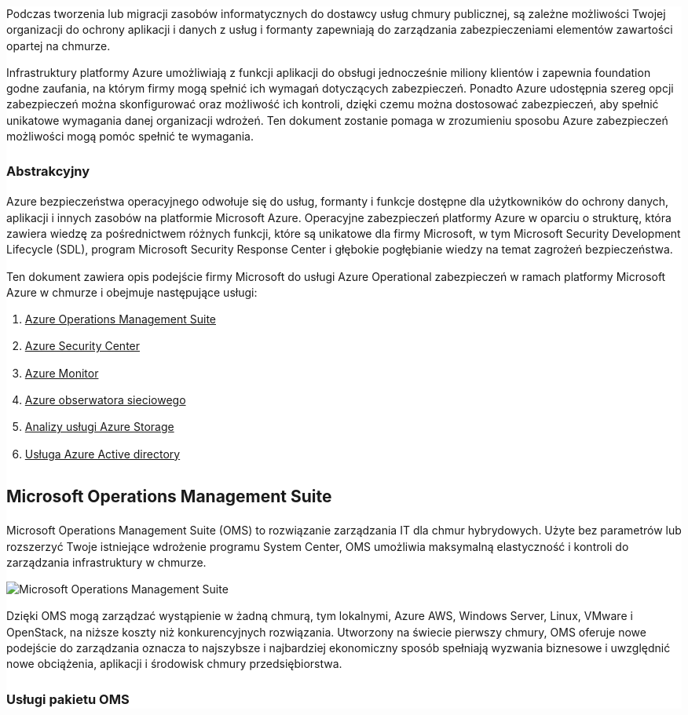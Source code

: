 Podczas tworzenia lub migracji zasobów informatycznych do dostawcy usług chmury publicznej, są zależne możliwości Twojej organizacji do ochrony aplikacji i danych z usług i formanty zapewniają do zarządzania zabezpieczeniami elementów zawartości opartej na chmurze.

Infrastruktury platformy Azure umożliwiają z funkcji aplikacji do obsługi jednocześnie miliony klientów i zapewnia foundation godne zaufania, na którym firmy mogą spełnić ich wymagań dotyczących zabezpieczeń. Ponadto Azure udostępnia szereg opcji zabezpieczeń można skonfigurować oraz możliwość ich kontroli, dzięki czemu można dostosować zabezpieczeń, aby spełnić unikatowe wymagania danej organizacji wdrożeń. Ten dokument zostanie pomaga w zrozumieniu sposobu Azure zabezpieczeń możliwości mogą pomóc spełnić te wymagania.

### <a name="abstract"></a>Abstrakcyjny
Azure bezpieczeństwa operacyjnego odwołuje się do usług, formanty i funkcje dostępne dla użytkowników do ochrony danych, aplikacji i innych zasobów na platformie Microsoft Azure. Operacyjne zabezpieczeń platformy Azure w oparciu o strukturę, która zawiera wiedzę za pośrednictwem różnych funkcji, które są unikatowe dla firmy Microsoft, w tym Microsoft Security Development Lifecycle (SDL), program Microsoft Security Response Center i głębokie pogłębianie wiedzy na temat zagrożeń bezpieczeństwa.

Ten dokument zawiera opis podejście firmy Microsoft do usługi Azure Operational zabezpieczeń w ramach platformy Microsoft Azure w chmurze i obejmuje następujące usługi:
1.  [Azure Operations Management Suite](https://docs.microsoft.com/azure/operations-management-suite/operations-management-suite-overview)

2.  [Azure Security Center](https://docs.microsoft.com/azure/security-center/security-center-intro)

3.  [Azure Monitor](https://docs.microsoft.com/azure/monitoring-and-diagnostics/monitoring-overview)

4.  [Azure obserwatora sieciowego](https://docs.microsoft.com/azure/network-watcher/network-watcher-monitoring-overview)

5.  [Analizy usługi Azure Storage](https://docs.microsoft.com/rest/api/storageservices/fileservices/storage-analytics)

6.  [Usługa Azure Active directory](https://docs.microsoft.com/azure/active-directory/active-directory-whatis)


## <a name="microsoft-operations-management-suite"></a>Microsoft Operations Management Suite

Microsoft Operations Management Suite (OMS) to rozwiązanie zarządzania IT dla chmur hybrydowych. Użyte bez parametrów lub rozszerzyć Twoje istniejące wdrożenie programu System Center, OMS umożliwia maksymalną elastyczność i kontroli do zarządzania infrastruktury w chmurze.

![Microsoft Operations Management Suite](./media/azure-operational-security/azure-operational-security-fig1.png)

Dzięki OMS mogą zarządzać wystąpienie w żadną chmurą, tym lokalnymi, Azure AWS, Windows Server, Linux, VMware i OpenStack, na niższe koszty niż konkurencyjnych rozwiązania. Utworzony na świecie pierwszy chmury, OMS oferuje nowe podejście do zarządzania oznacza to najszybsze i najbardziej ekonomiczny sposób spełniają wyzwania biznesowe i uwzględnić nowe obciążenia, aplikacji i środowisk chmury przedsiębiorstwa.

### <a name="oms-services"></a>Usługi pakietu OMS
